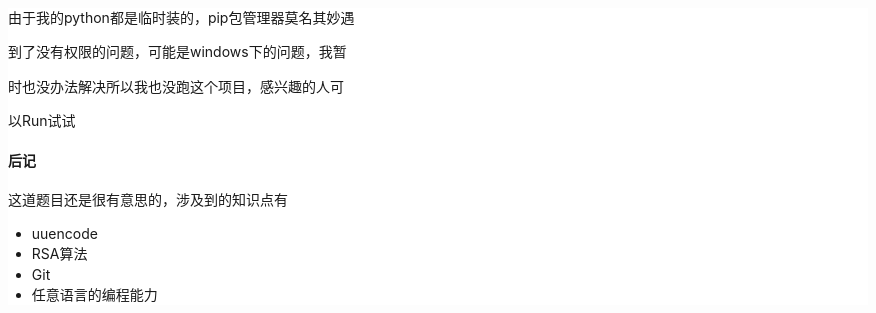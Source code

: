 由于我的python都是临时装的，pip包管理器莫名其妙遇

到了没有权限的问题，可能是windows下的问题，我暂

时也没办法解决所以我也没跑这个项目，感兴趣的人可

以Run试试

#### 后记

这道题目还是很有意思的，涉及到的知识点有

* uuencode
* RSA算法
* Git
* 任意语言的编程能力
